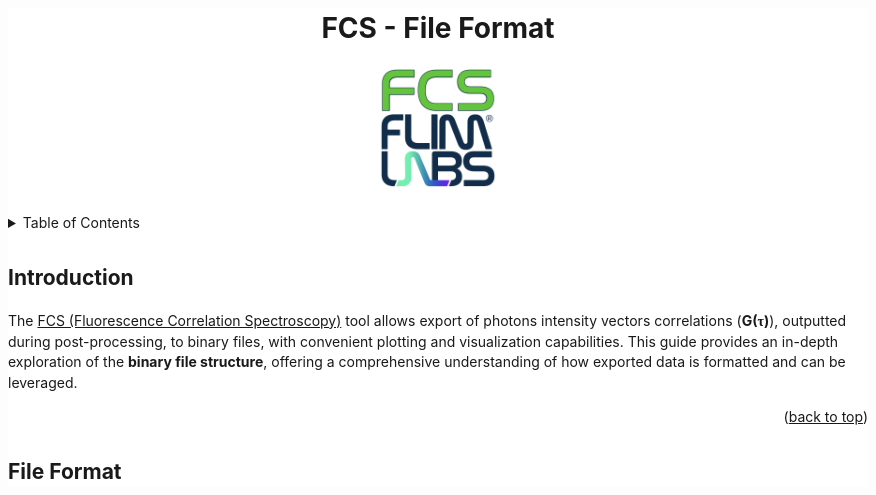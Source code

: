 <a name="readme-top"></a>

<div align="center">
  <h1>FCS - File Format </h1>
</div>
<div align="center">
  <a href="https://www.flimlabs.com/">
    <img src="../assets/images/fcs-logo.png" alt="Logo" width="120" height="120">
  </a>
</div>
<br>


<details><summary>Table of Contents</summary></details>

## Introduction


The [FCS (Fluorescence Correlation Spectroscopy)](https://github.com/flim-labs/fcs-py) tool allows export of photons intensity vectors correlations (**G(<span style="font-family: Times New Roman ">τ</span>)**), outputted during post-processing, to binary files, with convenient plotting and visualization capabilities. This guide provides an in-depth exploration of the **binary file structure**, offering a comprehensive understanding of how exported data is formatted and can be leveraged.

<p align="right">(<a href="#readme-top">back to top</a>)</p>

## File Format
